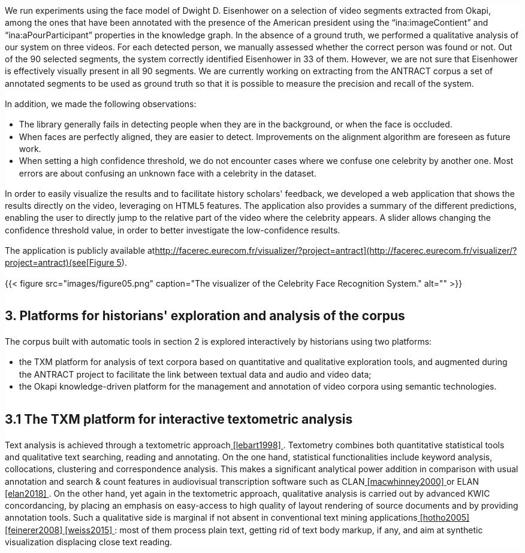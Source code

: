 We run experiments using the face model of Dwight D. Eisenhower on a selection of video segments extracted from Okapi, among the ones that have been annotated with the presence of the American president using the “ina:imageContient” and “ina:aPourParticipant” properties in the knowledge graph. In the absence of a ground truth, we performed a qualitative analysis of our system on three videos. For each detected person, we manually assessed whether the correct person was found or not. Out of the 90 selected segments, the system correctly identified Eisenhower in 33 of them. However, we are not sure that Eisenhower is effectively visually present in all 90 segments. We are currently working on extracting from the ANTRACT corpus a set of annotated segments to be used as ground truth so that it is possible to measure the precision and recall of the system.

In addition, we made the following observations:


 * The library generally fails in detecting people when they are in the background, or when the face is occluded.
 * When faces are perfectly aligned, they are easier to detect. Improvements on the alignment algorithm are foreseen as future work.
 * When setting a high confidence threshold, we do not encounter cases where we confuse one celebrity by another one. Most errors are about confusing an unknown face with a celebrity in the dataset.


In order to easily visualize the results and to facilitate history scholars' feedback, we developed a web application that shows the results directly on the video, leveraging on HTML5 features. The application also provides a summary of the different predictions, enabling the user to directly jump to the relative part of the video where the celebrity appears. A slider allows changing the confidence threshold value, in order to better investigate the low-confidence results.

The application is publicly available at[http://facerec.eurecom.fr/visualizer/?project=antract](http://facerec.eurecom.fr/visualizer/?project=antract)(see[Figure 5](#figure05)).

{{< figure src="images/figure05.png" caption="The visualizer of the Celebrity Face Recognition System." alt=""  >}}





## 3. Platforms for historians' exploration and analysis of the corpus

The corpus built with automatic tools in section 2 is explored interactively by historians using two platforms:


 * the TXM platform for analysis of text corpora based on quantitative and qualitative exploration tools, and augmented during the ANTRACT project to facilitate the link between textual data and audio and video data;
 * the Okapi knowledge-driven platform for the management and annotation of video corpora using semantic technologies.




## 3.1 The TXM platform for interactive textometric analysis

Text analysis is achieved through a textometric approach<a class="footnote-ref" href="#lebart1998"> [lebart1998] </a>. Textometry combines both quantitative statistical tools and qualitative text searching, reading and annotating. On the one hand, statistical functionalities include keyword analysis, collocations, clustering and correspondence analysis. This makes a significant analytical power addition in comparison with usual annotation and search & count features in audiovisual transcription software such as CLAN<a class="footnote-ref" href="#macwhinney2000"> [macwhinney2000] </a>or ELAN<a class="footnote-ref" href="#elan2018"> [elan2018] </a>. On the other hand, yet again in the textometric approach, qualitative analysis is carried out by advanced KWIC concordancing, by placing an emphasis on easy-access to high quality of layout rendering of source documents and by providing annotation tools. Such a qualitative side is marginal if not absent in conventional text mining applications<a class="footnote-ref" href="#hotho2005"> [hotho2005] </a><a class="footnote-ref" href="#feinerer2008"> [feinerer2008] </a><a class="footnote-ref" href="#weiss2015"> [weiss2015] </a>: most of them process plain text, getting rid of text body markup, if any, and aim at synthetic visualization displacing close text reading.


[^1]: ANTRACT: ANalyse TRansdisciplinaire des ACTualités filmées (1945-1969).
[^2]: ESTER 1 & 2, EPAC, ETAPE, and REPERE corpus available in ELRA catalogues ([http://www.elra.info/](http://www.elra.info/))
[^3]: ETAPE, and QUAERO corpus available in ELRA catalogues ([http://www.elra.info/](http://www.elra.info/)).
[^4]: Challenge REPERE, test data.
[^5]: Text Encoding Initiative,[https://tei-c.org](https://tei-c.org)## Bibliography